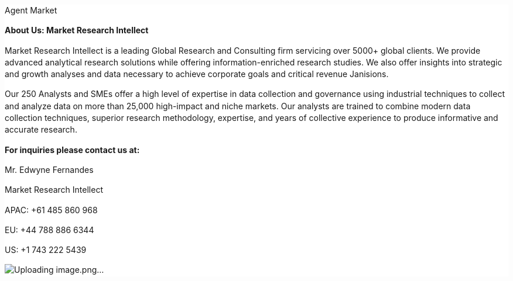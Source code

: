 Agent Market</a></span></p><p><strong><span class="font-[700]">About Us: Market Research Intellect</span></strong></p><p><span class="">Market Research Intellect is a leading Global Research and Consulting firm servicing over 5000+ global clients. We provide advanced analytical research solutions while offering information-enriched research studies.&nbsp;</span>We also offer insights into strategic and growth analyses and data necessary to achieve corporate goals and critical revenue Janisions.</p><p><span class="">Our 250 Analysts and SMEs offer a high level of expertise in data collection and governance using industrial techniques to collect and analyze data on more than 25,000 high-impact and niche markets. Our analysts are trained to combine modern data collection techniques, superior research methodology, expertise, and years of collective experience to produce informative and accurate research.</span></p><p><strong>For inquiries please contact us at:</strong></p><p>Mr. Edwyne Fernandes</p><p>Market Research Intellect</p><p>APAC: +61 485 860 968</p><p>EU: +44 788 886 6344</p><p>US: +1 743 222 5439</p>
![Uploading image.png…]()
